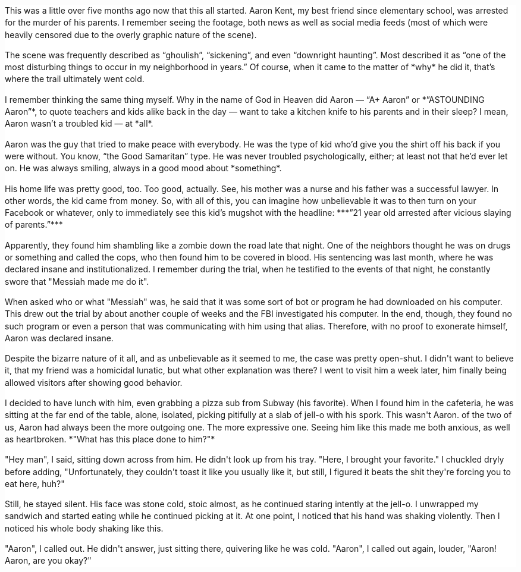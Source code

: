 This was a little over five months ago now that this all started. Aaron Kent, my best friend since elementary school, was arrested for the murder of his parents. I remember seeing the footage, both news as well as social media feeds (most of which were heavily censored due to the overly graphic nature of the scene).

The scene was frequently described as “ghoulish”, “sickening”, and even “downright haunting”. Most described it as “one of the most disturbing things to occur in my neighborhood in years.” Of course, when it came to the matter of \*why\* he did it, that’s where the trail ultimately went cold.

I remember thinking the same thing myself. Why in the name of God in Heaven did Aaron — “A+ Aaron” or \*”ASTOUNDING Aaron”\*, to quote teachers and kids alike back in the day — want to take a kitchen knife to his parents and in their sleep? I mean, Aaron wasn’t a troubled kid — at \*all\*.

Aaron was the guy that tried to make peace with everybody. He was the type of kid who’d give you the shirt off his back if you were without. You know, “the Good Samaritan” type. He was never troubled psychologically, either; at least not that he’d ever let on. He was always smiling, always in a good mood about \*something\*.

His home life was pretty good, too. Too good, actually. See, his mother was a nurse and his father was a successful lawyer. In other words, the kid came from money. So, with all of this, you can imagine how unbelievable it was to then turn on your Facebook or whatever, only to immediately see this kid’s mugshot with the headline: \*\*\*”21 year old arrested after vicious slaying of parents.”\*\*\*

Apparently, they found him shambling like a zombie down the road late that night. One of the neighbors thought he was on drugs or something and called the cops, who then found him to be covered in blood. His sentencing was last month, where he was declared insane and institutionalized. I remember during the trial, when he testified to the events of that night, he constantly swore that "Messiah made me do it".

When asked who or what "Messiah" was, he said that it was some sort of bot or program he had downloaded on his computer. This drew out the trial by about another couple of weeks and the FBI investigated his computer. In the end, though, they found no such program or even a person that was communicating with him using that alias. Therefore, with no proof to exonerate himself, Aaron was declared insane.

Despite the bizarre nature of it all, and as unbelievable as it seemed to me, the case was pretty open-shut. I didn't want to believe it, that my friend was a homicidal lunatic, but what other explanation was there? I went to visit him a week later, him finally being allowed visitors after showing good behavior.

I decided to have lunch with him, even grabbing a pizza sub from Subway (his favorite). When I found him in the cafeteria, he was sitting at the far end of the table, alone, isolated, picking pitifully at a slab of jell-o with his spork.  This wasn't Aaron. of the two of us, Aaron had always been the more outgoing one. The more expressive one.  Seeing him like this made me both anxious, as well as heartbroken. \*"What has this place done to him?"\*

"Hey man", I said, sitting down across from him. He didn't look up from his tray. "Here, I brought your favorite." I chuckled dryly before adding, "Unfortunately, they couldn't toast it like you usually like it, but still, I figured it beats the shit they're forcing you to eat here, huh?"

Still, he stayed silent. His face was stone cold, stoic almost, as he continued staring intently at the jell-o. I unwrapped my sandwich and started eating while he continued picking at it. At one point, I noticed that his hand was shaking violently. Then I noticed his whole body shaking like this.

"Aaron", I called out. He didn't answer, just sitting there, quivering like he was cold. "Aaron", I called out again, louder, "Aaron! Aaron, are you okay?"
